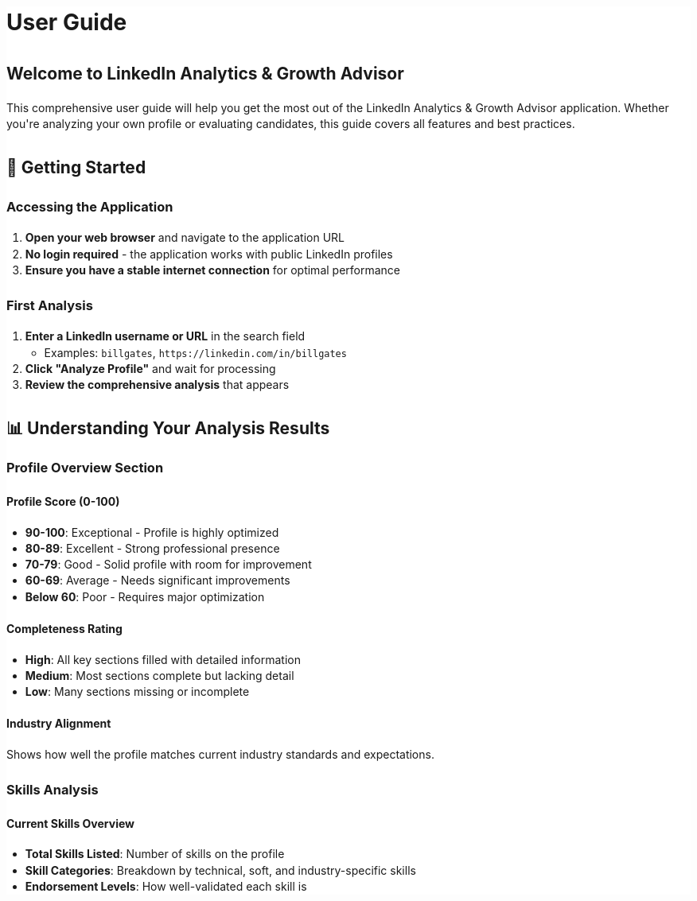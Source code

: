 # User Guide

## Welcome to LinkedIn Analytics & Growth Advisor

This comprehensive user guide will help you get the most out of the LinkedIn Analytics & Growth Advisor application. Whether you're analyzing your own profile or evaluating candidates, this guide covers all features and best practices.

## 🎯 Getting Started

### Accessing the Application

1. **Open your web browser** and navigate to the application URL
2. **No login required** - the application works with public LinkedIn profiles
3. **Ensure you have a stable internet connection** for optimal performance

### First Analysis

1. **Enter a LinkedIn username or URL** in the search field
   - Examples: `billgates`, `https://linkedin.com/in/billgates`
2. **Click "Analyze Profile"** and wait for processing
3. **Review the comprehensive analysis** that appears

## 📊 Understanding Your Analysis Results

### Profile Overview Section

#### Profile Score (0-100)
- **90-100**: Exceptional - Profile is highly optimized
- **80-89**: Excellent - Strong professional presence
- **70-79**: Good - Solid profile with room for improvement
- **60-69**: Average - Needs significant improvements
- **Below 60**: Poor - Requires major optimization

#### Completeness Rating
- **High**: All key sections filled with detailed information
- **Medium**: Most sections complete but lacking detail
- **Low**: Many sections missing or incomplete

#### Industry Alignment
Shows how well the profile matches current industry standards and expectations.

### Skills Analysis

#### Current Skills Overview
- **Total Skills Listed**: Number of skills on the profile
- **Skill Categories**: Breakdown by technical, soft, and industry-specific skills
- **Endorsement Levels**: How well-validated each skill is
